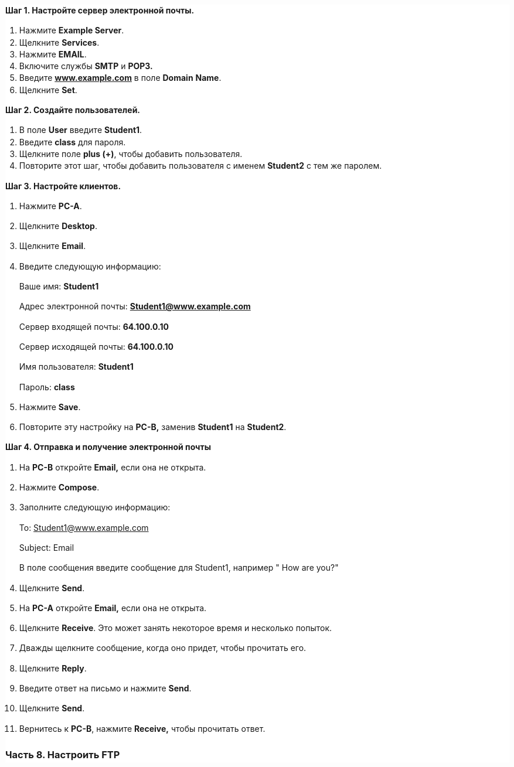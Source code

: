 **Шаг 1. Настройте сервер электронной почты.**

1.  Нажмите **Example Server**.
2.  Щелкните **Services**.
3.  Нажмите **EMAIL**.
4.  Включите службы **SMTP** и **POP3.**
5.  Введите **www.example.com** в поле **Domain** **Name**.
6.  Щелкните **Set**.

**Шаг 2. Создайте пользователей.**

1.  В поле **User** введите **Student1**.
2.  Введите **class** для пароля.
3.  Щелкните поле **plus (+)**, чтобы добавить пользователя.
4.  Повторите этот шаг, чтобы добавить пользователя с именем **Student2** с тем же паролем.

**Шаг 3. Настройте клиентов.**

1.  Нажмите **PC-A**.
2.  Щелкните **Desktop**.
3.  Щелкните **Email**.
4.  Введите следующую информацию:

    Ваше имя: **Student1**

    Адрес электронной почты: **Student1@www.example.com**

    Сервер входящей почты: **64.100.0.10**

    Сервер исходящей почты: **64.100.0.10**

    Имя пользователя: **Student1**

    Пароль: **class**

5.  Нажмите **Save**.
6.  Повторите эту настройку на **PC-B,** заменив **Student1** на **Student2**.

**Шаг 4. Отправка и получение электронной почты**

1.  На **PC-B** откройте **Email,** если она не открыта.
2.  Нажмите **Compose**.
3.  Заполните следующую информацию:

    To: Student1@www.example.com

    Subject: Email

    В поле сообщения введите сообщение для Student1, например " How are you?"

4.  Щелкните **Send**.
5.  На **PC-A** откройте **Email,** если она не открыта.
6.  Щелкните **Receive**. Это может занять некоторое время и несколько попыток.
7.  Дважды щелкните сообщение, когда оно придет, чтобы прочитать его.
8.  Щелкните **Reply**.
9.  Введите ответ на письмо и нажмите **Send**.
10. Щелкните **Send**.
11. Вернитесь к **PC-B**, нажмите **Receive,** чтобы прочитать ответ.

### Часть 8. Настроить FTP
